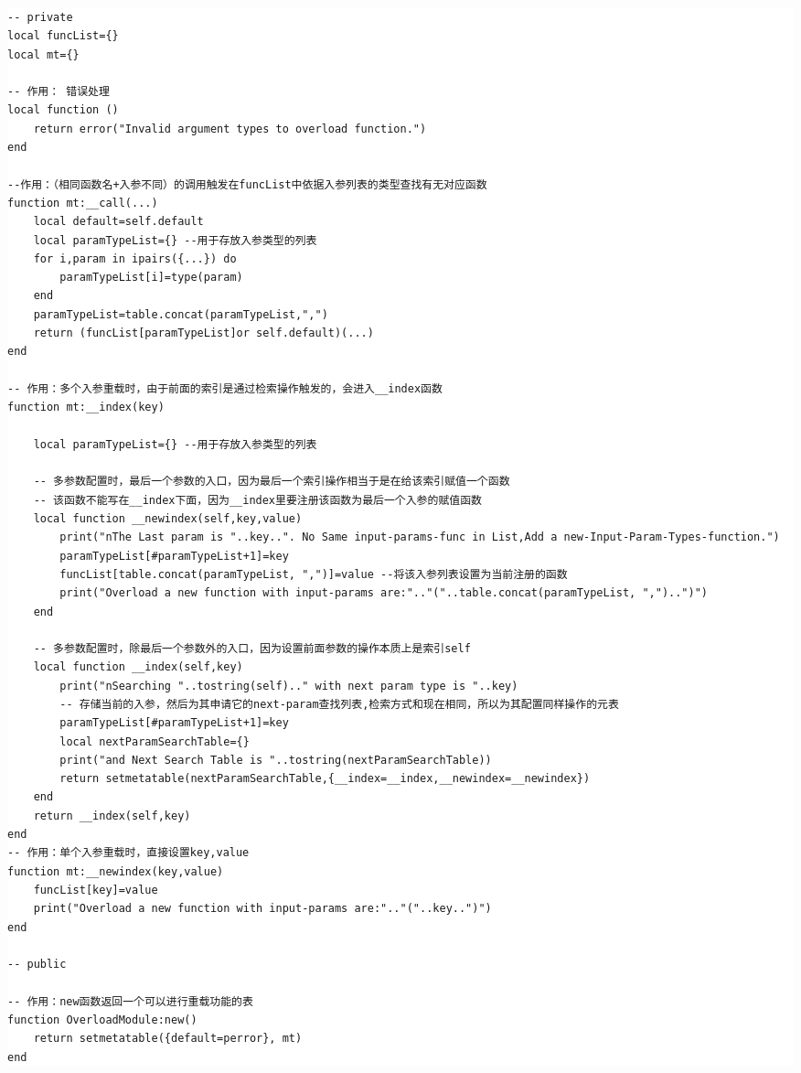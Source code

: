     -- private  
    local funcList={}  
    local mt={}  
      
    -- 作用： 错误处理  
    local function ()  
    	return error("Invalid argument types to overload function.")  
    end  
      
    --作用：（相同函数名+入参不同）的调用触发在funcList中依据入参列表的类型查找有无对应函数  
    function mt:__call(...)  
    	local default=self.default  
    	local paramTypeList={} --用于存放入参类型的列表  
    	for i,param in ipairs({...}) do  
    		paramTypeList[i]=type(param)  
    	end  
    	paramTypeList=table.concat(paramTypeList,",")  
    	return (funcList[paramTypeList]or self.default)(...)  
    end  
      
    -- 作用：多个入参重载时，由于前面的索引是通过检索操作触发的，会进入__index函数  
    function mt:__index(key)  
    	  
    	local paramTypeList={} --用于存放入参类型的列表  
    	  
    	-- 多参数配置时，最后一个参数的入口，因为最后一个索引操作相当于是在给该索引赋值一个函数  
    	-- 该函数不能写在__index下面，因为__index里要注册该函数为最后一个入参的赋值函数  
    	local function __newindex(self,key,value)  
    		print("nThe Last param is "..key..". No Same input-params-func in List,Add a new-Input-Param-Types-function.")  
    		paramTypeList[#paramTypeList+1]=key  
    		funcList[table.concat(paramTypeList, ",")]=value --将该入参列表设置为当前注册的函数  
    		print("Overload a new function with input-params are:".."("..table.concat(paramTypeList, ",")..")")  
    	end  
      
    	-- 多参数配置时，除最后一个参数外的入口，因为设置前面参数的操作本质上是索引self  
    	local function __index(self,key)  
    		print("nSearching "..tostring(self).." with next param type is "..key)  
    		-- 存储当前的入参，然后为其申请它的next-param查找列表,检索方式和现在相同，所以为其配置同样操作的元表  
    		paramTypeList[#paramTypeList+1]=key  
    		local nextParamSearchTable={}  
    		print("and Next Search Table is "..tostring(nextParamSearchTable))  
    		return setmetatable(nextParamSearchTable,{__index=__index,__newindex=__newindex})  
    	end  
    	return __index(self,key)  
    end  
    -- 作用：单个入参重载时，直接设置key,value  
    function mt:__newindex(key,value)  
    	funcList[key]=value  
    	print("Overload a new function with input-params are:".."("..key..")")  
    end  
      
    -- public  
      
    -- 作用：new函数返回一个可以进行重载功能的表  
    function OverloadModule:new()  
    	return setmetatable({default=perror}, mt)  
    end  
      